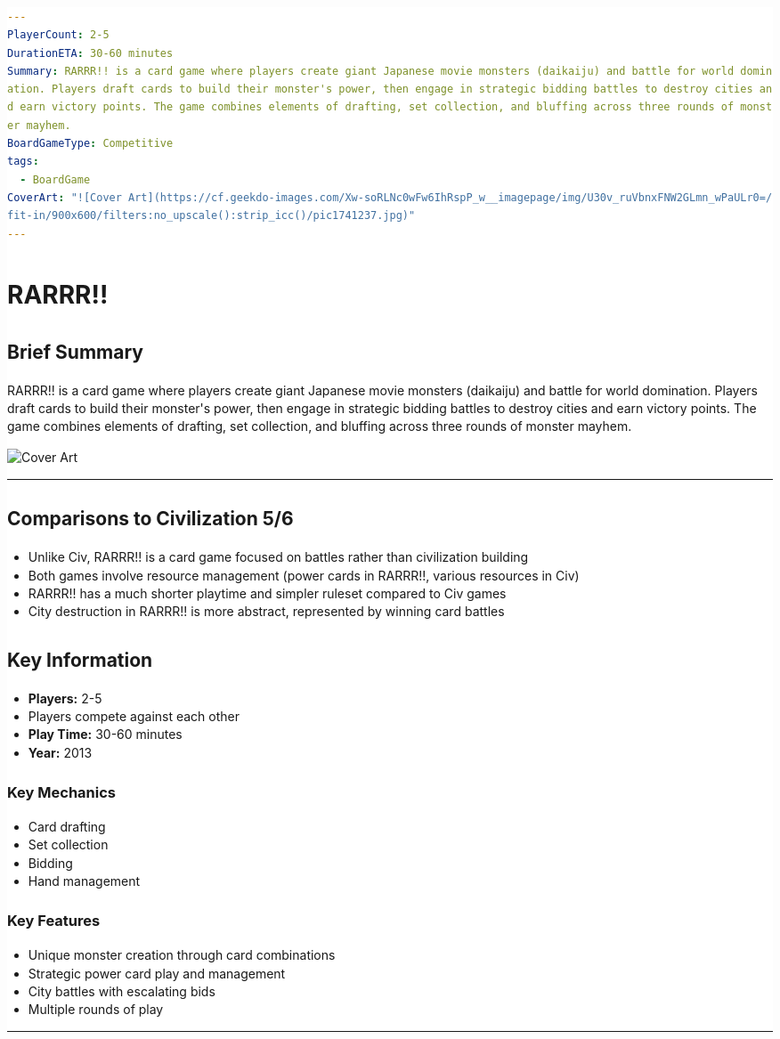 ```yaml
---
PlayerCount: 2-5
DurationETA: 30-60 minutes
Summary: RARRR!! is a card game where players create giant Japanese movie monsters (daikaiju) and battle for world domination. Players draft cards to build their monster's power, then engage in strategic bidding battles to destroy cities and earn victory points. The game combines elements of drafting, set collection, and bluffing across three rounds of monster mayhem.
BoardGameType: Competitive
tags:
  - BoardGame
CoverArt: "![Cover Art](https://cf.geekdo-images.com/Xw-soRLNc0wFw6IhRspP_w__imagepage/img/U30v_ruVbnxFNW2GLmn_wPaULr0=/fit-in/900x600/filters:no_upscale():strip_icc()/pic1741237.jpg)"
---
```


# RARRR!!
## Brief Summary
RARRR!! is a card game where players create giant Japanese movie monsters (daikaiju) and battle for world domination. Players draft cards to build their monster's power, then engage in strategic bidding battles to destroy cities and earn victory points. The game combines elements of drafting, set collection, and bluffing across three rounds of monster mayhem.

![Cover Art](https://cf.geekdo-images.com/Xw-soRLNc0wFw6IhRspP_w__imagepage/img/U30v_ruVbnxFNW2GLmn_wPaULr0=/fit-in/900x600/filters:no_upscale():strip_icc()/pic1741237.jpg)

---
## Comparisons to Civilization 5/6
- Unlike Civ, RARRR!! is a card game focused on battles rather than civilization building
- Both games involve resource management (power cards in RARRR!!, various resources in Civ)
- RARRR!! has a much shorter playtime and simpler ruleset compared to Civ games
- City destruction in RARRR!! is more abstract, represented by winning card battles

## Key Information
- **Players:** 2-5
- Players compete against each other
- **Play Time:** 30-60 minutes
- **Year:** 2013

### Key Mechanics
- Card drafting
- Set collection
- Bidding
- Hand management

### Key Features
- Unique monster creation through card combinations
- Strategic power card play and management
- City battles with escalating bids
- Multiple rounds of play

---